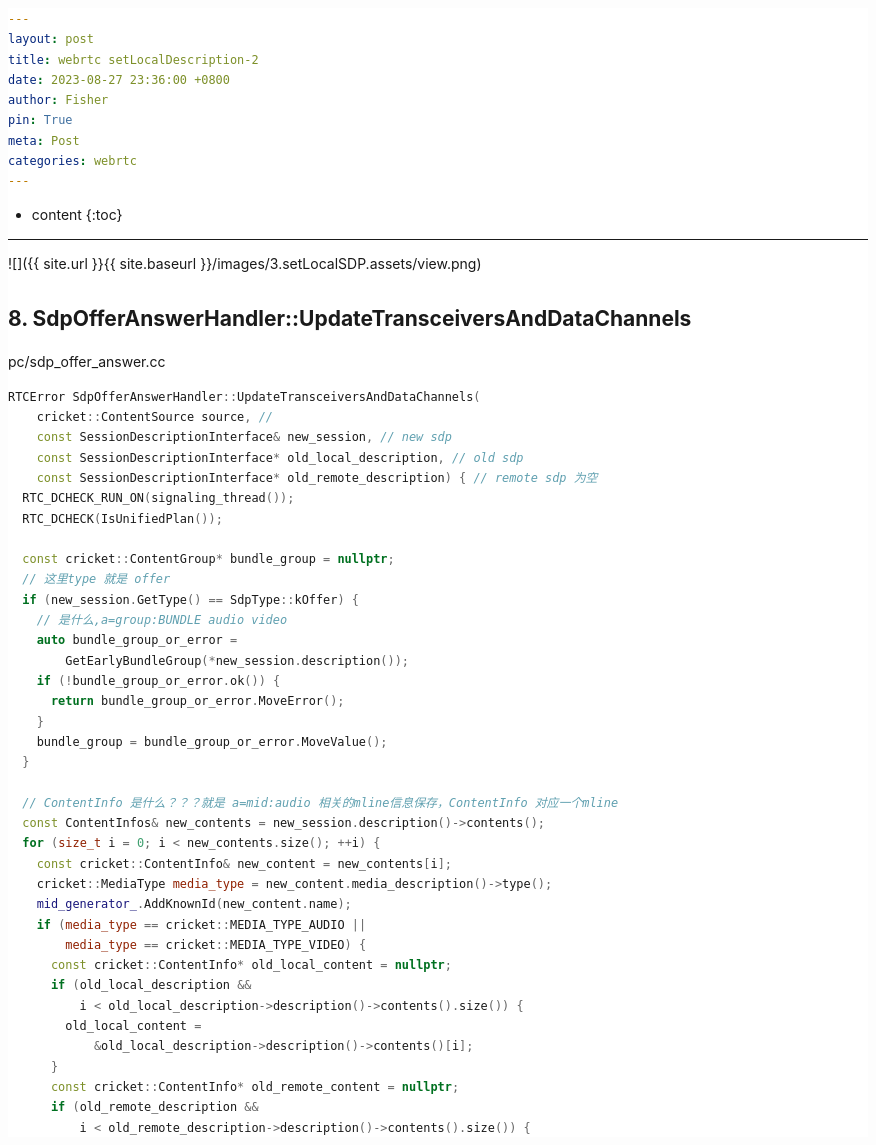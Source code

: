 ```yaml
---
layout: post
title: webrtc setLocalDescription-2
date: 2023-08-27 23:36:00 +0800
author: Fisher
pin: True
meta: Post
categories: webrtc
---
```



* content
{:toc}

---


![]({{ site.url }}{{ site.baseurl }}/images/3.setLocalSDP.assets/view.png)



## 8. SdpOfferAnswerHandler::UpdateTransceiversAndDataChannels

pc/sdp_offer_answer.cc

```c++
RTCError SdpOfferAnswerHandler::UpdateTransceiversAndDataChannels(
    cricket::ContentSource source, // 
    const SessionDescriptionInterface& new_session, // new sdp
    const SessionDescriptionInterface* old_local_description, // old sdp
    const SessionDescriptionInterface* old_remote_description) { // remote sdp 为空
  RTC_DCHECK_RUN_ON(signaling_thread());
  RTC_DCHECK(IsUnifiedPlan());

  const cricket::ContentGroup* bundle_group = nullptr;
  // 这里type 就是 offer
  if (new_session.GetType() == SdpType::kOffer) {
    // 是什么,a=group:BUNDLE audio video
    auto bundle_group_or_error =
        GetEarlyBundleGroup(*new_session.description());
    if (!bundle_group_or_error.ok()) {
      return bundle_group_or_error.MoveError();
    }
    bundle_group = bundle_group_or_error.MoveValue();
  }
  
  // ContentInfo 是什么？？？就是 a=mid:audio 相关的mline信息保存，ContentInfo 对应一个mline
  const ContentInfos& new_contents = new_session.description()->contents();
  for (size_t i = 0; i < new_contents.size(); ++i) {
    const cricket::ContentInfo& new_content = new_contents[i];
    cricket::MediaType media_type = new_content.media_description()->type();
    mid_generator_.AddKnownId(new_content.name);
    if (media_type == cricket::MEDIA_TYPE_AUDIO ||
        media_type == cricket::MEDIA_TYPE_VIDEO) {
      const cricket::ContentInfo* old_local_content = nullptr;
      if (old_local_description &&
          i < old_local_description->description()->contents().size()) {
        old_local_content =
            &old_local_description->description()->contents()[i];
      }
      const cricket::ContentInfo* old_remote_content = nullptr;
      if (old_remote_description &&
          i < old_remote_description->description()->contents().size()) {
```